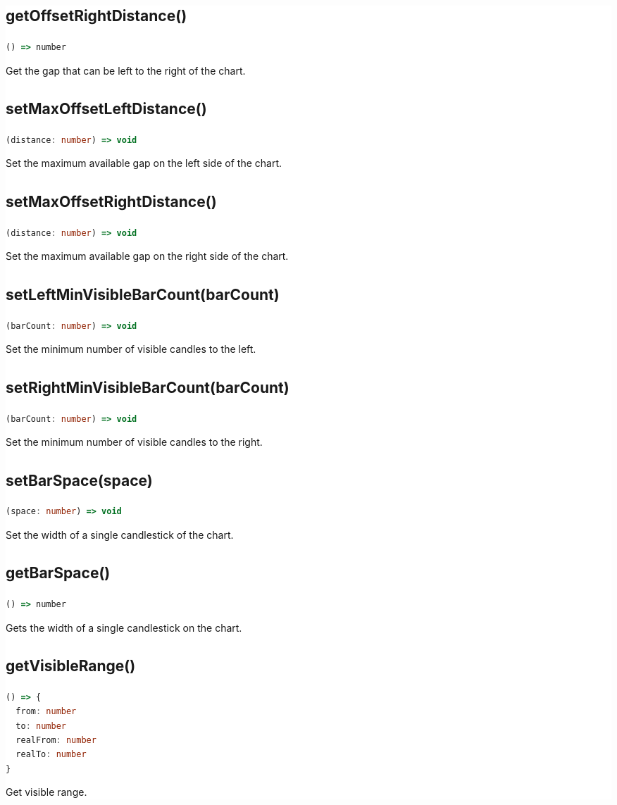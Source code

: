 ## getOffsetRightDistance()
```typescript
() => number
```
Get the gap that can be left to the right of the chart.


## setMaxOffsetLeftDistance()
```typescript
(distance: number) => void
```
Set the maximum available gap on the left side of the chart.


## setMaxOffsetRightDistance()
```typescript
(distance: number) => void
```
Set the maximum available gap on the right side of the chart.


## setLeftMinVisibleBarCount(barCount)
```typescript
(barCount: number) => void
```
Set the minimum number of visible candles to the left.


## setRightMinVisibleBarCount(barCount)
```typescript
(barCount: number) => void
```
Set the minimum number of visible candles to the right.


## setBarSpace(space)
```typescript
(space: number) => void
```
Set the width of a single candlestick of the chart.


## getBarSpace()
```typescript
() => number
```
Gets the width of a single candlestick on the chart.

## getVisibleRange()
```typescript
() => {
  from: number
  to: number
  realFrom: number
  realTo: number
}
```
Get visible range.
